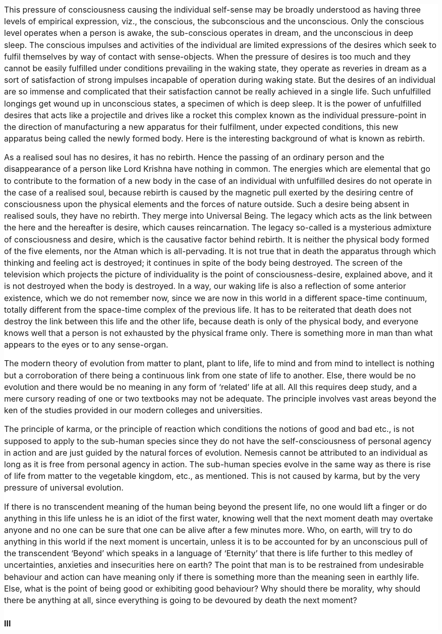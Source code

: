 <p><span style="font-size: 12pt;">This pressure of consciousness causing the individual self-sense may be broadly understood as having three levels of empirical expression, viz., the conscious, the subconscious and the unconscious. Only the conscious level operates when a person is awake, the sub-conscious operates in dream, and the unconscious in deep sleep. The conscious impulses and activities of the individual are limited expressions of the desires which seek to fulfil themselves by way of contact with sense-objects. When the pressure of desires is too much and they cannot be easily fulfilled under conditions prevailing in the waking state, they operate as reveries in dream as a sort of satisfaction of strong impulses incapable of operation during waking state. But the desires of an individual are so immense and complicated that their satisfaction cannot be really achieved in a single life. Such unfulfilled longings get wound up in unconscious states, a specimen of which is deep sleep. It is the power of unfulfilled desires that acts like a projectile and drives like a rocket this complex known as the individual pressure-point in the direction of manufacturing a new apparatus for their fulfilment, under expected conditions, this new apparatus being called the newly formed body. Here is the interesting background of what is known as rebirth.</span></p>
<p><span style="font-size: 12pt;">As a realised soul has no desires, it has no rebirth. Hence the passing of an ordinary person and the disappearance of a person like Lord Krishna have nothing in common. The energies which are elemental that go to contribute to the formation of a new body in the case of an individual with unfulfilled desires do not operate in the case of a realised soul, because rebirth is caused by the magnetic pull exerted by the desiring centre of consciousness upon the physical elements and the forces of nature outside. Such a desire being absent in realised souls, they have no rebirth. They merge into Universal Being. The legacy which acts as the link between the here and the hereafter is desire, which causes reincarnation. The legacy so-called is a mysterious admixture of consciousness and desire, which is the causative factor behind rebirth. It is neither the physical body formed of the five elements, nor the Atman which is all-pervading. It is not true that in death the apparatus through which thinking and feeling act is destroyed; it continues in spite of the body being destroyed. The screen of the television which projects the picture of individuality is the point of consciousness-desire, explained above, and it is not destroyed when the body is destroyed. In a way, our waking life is also a reflection of some anterior existence, which we do not remember now, since we are now in this world in a different space-time continuum, totally different from the space-time complex of the previous life. It has to be reiterated that death does not destroy the link between this life and the other life, because death is only of the physical body, and everyone knows well that a person is not exhausted by the physical frame only. There is something more in man than what appears to the eyes or to any sense-organ.</span></p>
<p><span style="font-size: 12pt;">The modern theory of evolution from matter to plant, plant to life, life to mind and from mind to intellect is nothing but a corroboration of there being a continuous link from one state of life to another. Else, there would be no evolution and there would be no meaning in any form of ‘related’ life at all. All this requires deep study, and a mere cursory reading of one or two textbooks may not be adequate. The principle involves vast areas beyond the ken of the studies provided in our modern colleges and universities.</span></p>
<p><span style="font-size: 12pt;">The principle of karma, or the principle of reaction which conditions the notions of good and bad etc., is not supposed to apply to the sub-human species since they do not have the self-consciousness of personal agency in action and are just guided by the natural forces of evolution. Nemesis cannot be attributed to an individual as long as it is free from personal agency in action. The sub-human species evolve in the same way as there is rise of life from matter to the vegetable kingdom, etc., as mentioned. This is not caused by karma, but by the very pressure of universal evolution.</span></p>
<p><span style="font-size: 12pt;">If there is no transcendent meaning of the human being beyond the present life, no one would lift a finger or do anything in this life unless he is an idiot of the first water, knowing well that the next moment death may overtake anyone and no one can be sure that one can be alive after a few minutes more. Who, on earth, will try to do anything in this world if the next moment is uncertain, unless it is to be accounted for by an unconscious pull of the transcendent ‘Beyond’ which speaks in a language of ‘Eternity’ that there is life further to this medley of uncertainties, anxieties and insecurities here on earth? The point that man is to be restrained from undesirable behaviour and action can have meaning only if there is something more than the meaning seen in earthly life. Else, what is the point of being good or exhibiting good behaviour? Why should there be morality, why should there be anything at all, since everything is going to be devoured by death the next moment?</span></p>
<h3><span style="font-size: 12pt;"> <strong>III</strong></span></h3>